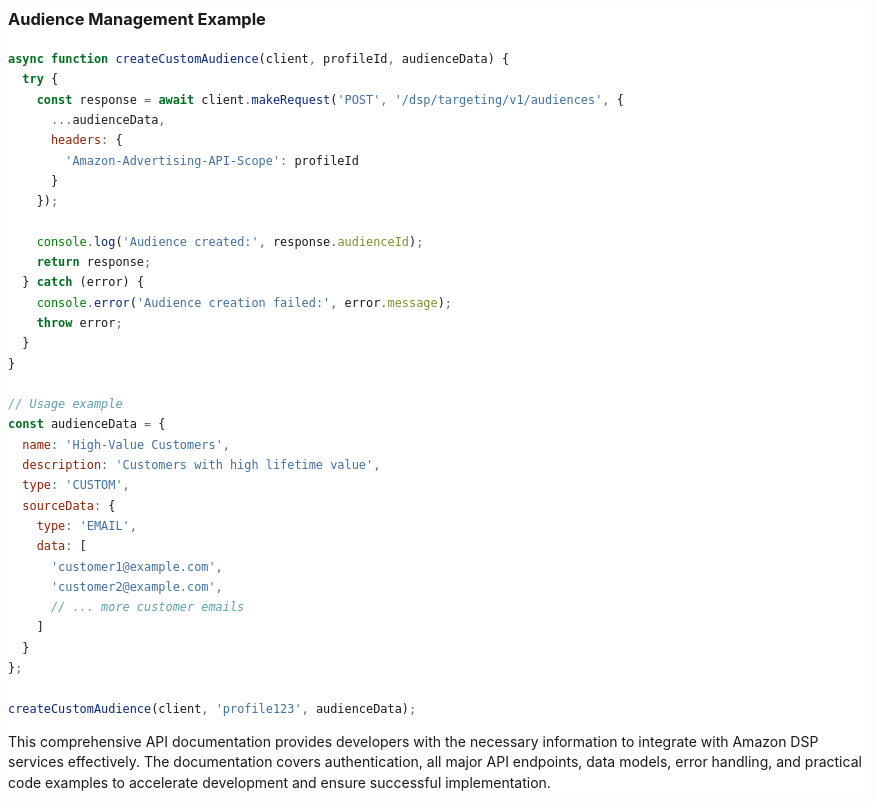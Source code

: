 ### Audience Management Example

```javascript
async function createCustomAudience(client, profileId, audienceData) {
  try {
    const response = await client.makeRequest('POST', '/dsp/targeting/v1/audiences', {
      ...audienceData,
      headers: {
        'Amazon-Advertising-API-Scope': profileId
      }
    });
    
    console.log('Audience created:', response.audienceId);
    return response;
  } catch (error) {
    console.error('Audience creation failed:', error.message);
    throw error;
  }
}

// Usage example
const audienceData = {
  name: 'High-Value Customers',
  description: 'Customers with high lifetime value',
  type: 'CUSTOM',
  sourceData: {
    type: 'EMAIL',
    data: [
      'customer1@example.com',
      'customer2@example.com',
      // ... more customer emails
    ]
  }
};

createCustomAudience(client, 'profile123', audienceData);
```

This comprehensive API documentation provides developers with the necessary information to integrate with Amazon DSP services effectively. The documentation covers authentication, all major API endpoints, data models, error handling, and practical code examples to accelerate development and ensure successful implementation.

